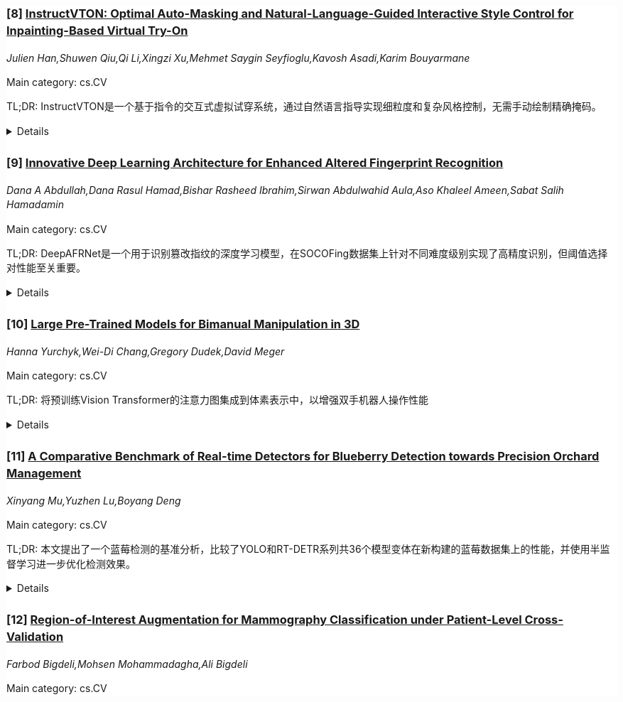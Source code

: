 ### [8] [InstructVTON: Optimal Auto-Masking and Natural-Language-Guided Interactive Style Control for Inpainting-Based Virtual Try-On](https://arxiv.org/abs/2509.20524)
*Julien Han,Shuwen Qiu,Qi Li,Xingzi Xu,Mehmet Saygin Seyfioglu,Kavosh Asadi,Karim Bouyarmane*

Main category: cs.CV

TL;DR: InstructVTON是一个基于指令的交互式虚拟试穿系统，通过自然语言指导实现细粒度和复杂风格控制，无需手动绘制精确掩码。


<details><summary>Details</summary></details>


### [9] [Innovative Deep Learning Architecture for Enhanced Altered Fingerprint Recognition](https://arxiv.org/abs/2509.20537)
*Dana A Abdullah,Dana Rasul Hamad,Bishar Rasheed Ibrahim,Sirwan Abdulwahid Aula,Aso Khaleel Ameen,Sabat Salih Hamadamin*

Main category: cs.CV

TL;DR: DeepAFRNet是一个用于识别篡改指纹的深度学习模型，在SOCOFing数据集上针对不同难度级别实现了高精度识别，但阈值选择对性能至关重要。


<details><summary>Details</summary></details>


### [10] [Large Pre-Trained Models for Bimanual Manipulation in 3D](https://arxiv.org/abs/2509.20579)
*Hanna Yurchyk,Wei-Di Chang,Gregory Dudek,David Meger*

Main category: cs.CV

TL;DR: 将预训练Vision Transformer的注意力图集成到体素表示中，以增强双手机器人操作性能


<details><summary>Details</summary></details>


### [11] [A Comparative Benchmark of Real-time Detectors for Blueberry Detection towards Precision Orchard Management](https://arxiv.org/abs/2509.20580)
*Xinyang Mu,Yuzhen Lu,Boyang Deng*

Main category: cs.CV

TL;DR: 本文提出了一个蓝莓检测的基准分析，比较了YOLO和RT-DETR系列共36个模型变体在新构建的蓝莓数据集上的性能，并使用半监督学习进一步优化检测效果。


<details><summary>Details</summary></details>


### [12] [Region-of-Interest Augmentation for Mammography Classification under Patient-Level Cross-Validation](https://arxiv.org/abs/2509.20585)
*Farbod Bigdeli,Mohsen Mohammadagha,Ali Bigdeli*

Main category: cs.CV
